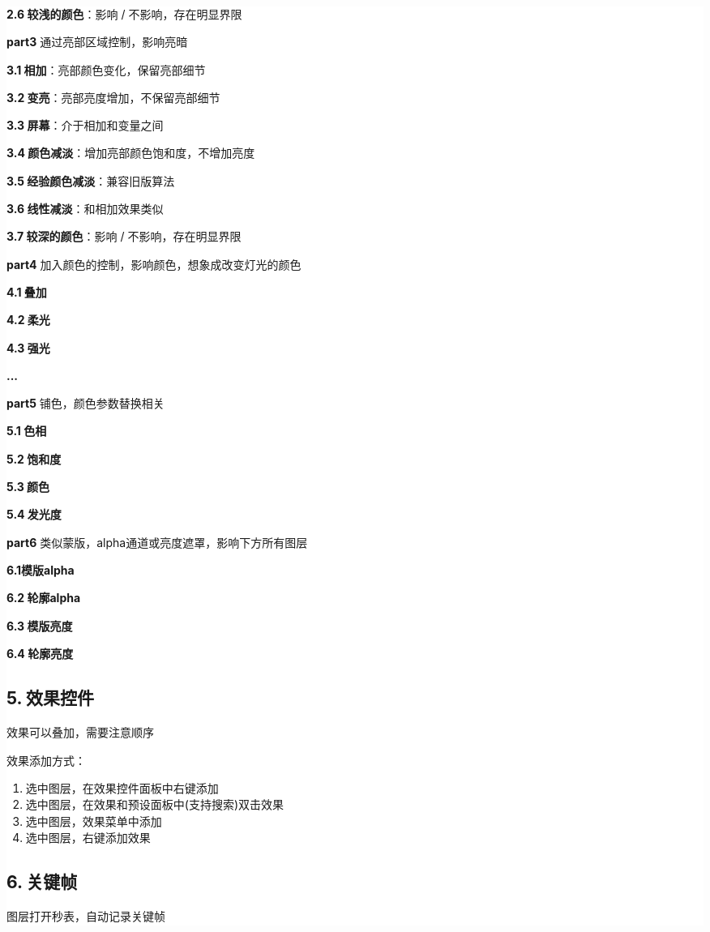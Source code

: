 **2.6 较浅的颜色**：影响 / 不影响，存在明显界限

**part3** 通过亮部区域控制，影响亮暗

**3.1 相加**：亮部颜色变化，保留亮部细节

**3.2 变亮**：亮部亮度增加，不保留亮部细节

**3.3 屏幕**：介于相加和变量之间

**3.4 颜色减淡**：增加亮部颜色饱和度，不增加亮度

**3.5 经验颜色减淡**：兼容旧版算法

**3.6 线性减淡**：和相加效果类似

**3.7 较深的颜色**：影响 / 不影响，存在明显界限

**part4** 加入颜色的控制，影响颜色，想象成改变灯光的颜色

**4.1 叠加**

**4.2 柔光**

**4.3 强光**

**...**

**part5** 铺色，颜色参数替换相关

**5.1 色相**

**5.2 饱和度**

**5.3 颜色**

**5.4 发光度**

**part6** 类似蒙版，alpha通道或亮度遮罩，影响下方所有图层

**6.1模版alpha**

**6.2 轮廓alpha**

**6.3 模版亮度**

**6.4 轮廓亮度**

## 5. 效果控件

效果可以叠加，需要注意顺序

效果添加方式：

1. 选中图层，在效果控件面板中右键添加
2. 选中图层，在效果和预设面板中(支持搜索)双击效果
3. 选中图层，效果菜单中添加
4. 选中图层，右键添加效果

## 6. 关键帧

图层打开秒表，自动记录关键帧
